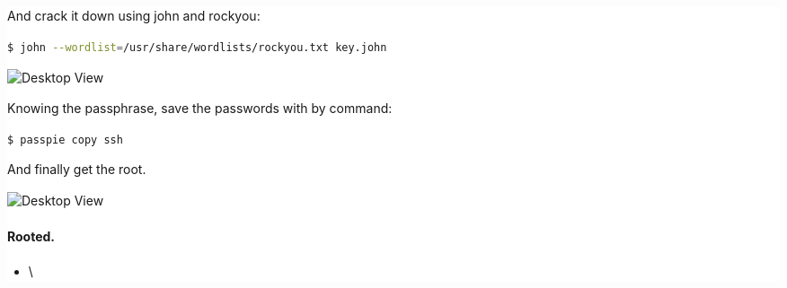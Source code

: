 And crack it down using john and rockyou:

```bash
$ john --wordlist=/usr/share/wordlists/rockyou.txt key.john
```

![Desktop View](https://3nnl.github.io/metatwo/static\_13.avif)

Knowing the passphrase, save the passwords with by command:

```bash
$ passpie copy ssh
```

And finally get the root.

![Desktop View](https://3nnl.github.io/metatwo/static\_14.avif)

#### Rooted. <a href="#rooted" id="rooted"></a>

* \
